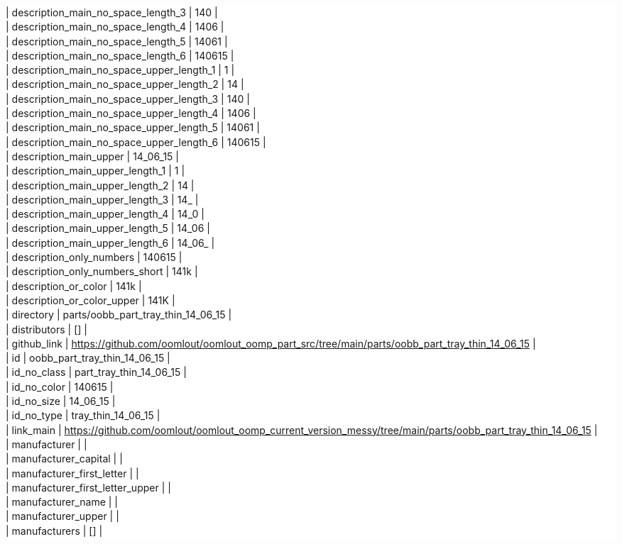 | description_main_no_space_length_3 | 140 |  
| description_main_no_space_length_4 | 1406 |  
| description_main_no_space_length_5 | 14061 |  
| description_main_no_space_length_6 | 140615 |  
| description_main_no_space_upper_length_1 | 1 |  
| description_main_no_space_upper_length_2 | 14 |  
| description_main_no_space_upper_length_3 | 140 |  
| description_main_no_space_upper_length_4 | 1406 |  
| description_main_no_space_upper_length_5 | 14061 |  
| description_main_no_space_upper_length_6 | 140615 |  
| description_main_upper | 14_06_15 |  
| description_main_upper_length_1 | 1 |  
| description_main_upper_length_2 | 14 |  
| description_main_upper_length_3 | 14_ |  
| description_main_upper_length_4 | 14_0 |  
| description_main_upper_length_5 | 14_06 |  
| description_main_upper_length_6 | 14_06_ |  
| description_only_numbers | 140615 |  
| description_only_numbers_short | 141k |  
| description_or_color | 141k |  
| description_or_color_upper | 141K |  
| directory | parts/oobb_part_tray_thin_14_06_15 |  
| distributors | [] |  
| github_link | https://github.com/oomlout/oomlout_oomp_part_src/tree/main/parts/oobb_part_tray_thin_14_06_15 |  
| id | oobb_part_tray_thin_14_06_15 |  
| id_no_class | part_tray_thin_14_06_15 |  
| id_no_color | 140615 |  
| id_no_size | 14_06_15 |  
| id_no_type | tray_thin_14_06_15 |  
| link_main | https://github.com/oomlout/oomlout_oomp_current_version_messy/tree/main/parts/oobb_part_tray_thin_14_06_15 |  
| manufacturer |  |  
| manufacturer_capital |  |  
| manufacturer_first_letter |  |  
| manufacturer_first_letter_upper |  |  
| manufacturer_name |  |  
| manufacturer_upper |  |  
| manufacturers | [] |  